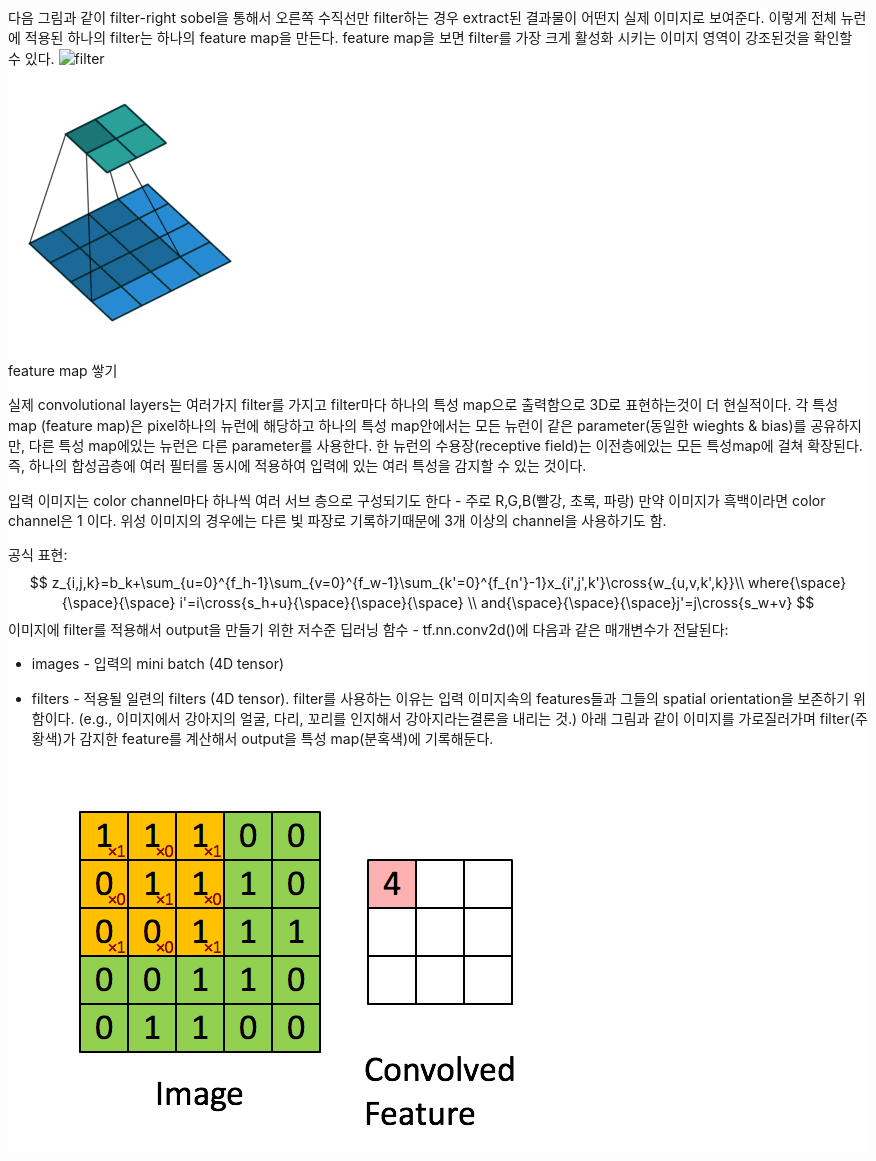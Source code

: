 다음 그림과 같이 filter-right sobel을 통해서 오른쪽 수직선만 filter하는 경우 extract된 결과물이 어떤지 실제 이미지로 보여준다. 이렇게 전체 뉴런에 적용된 하나의 filter는 하나의 feature map을 만든다. feature map을 보면 filter를 가장 크게 활성화 시키는 이미지 영역이 강조된것을 확인할 수 있다. ![filter](C:\SJL\VQML_VQA\VQML\figures\filter_dog.png)

![local_receptive](https://raw.githubusercontent.com/adventure42/adventure42.github.io/master/static/img/_posts/local_receptive_field.gif)

feature map 쌓기

실제 convolutional layers는 여러가지 filter를 가지고 filter마다 하나의 특성 map으로 출력함으로 3D로 표현하는것이 더 현실적이다. 각 특성 map (feature map)은 pixel하나의 뉴런에 해당하고 하나의 특성 map안에서는 모든 뉴런이 같은 parameter(동일한 wieghts & bias)를 공유하지만, 다른 특성 map에있는 뉴런은 다른 parameter를 사용한다. 한 뉴런의 수용장(receptive field)는 이전층에있는 모든 특성map에 걸쳐 확장된다. 즉, 하나의 합성곱층에 여러 필터를 동시에 적용하여 입력에 있는 여러 특성을 감지할 수 있는 것이다. 

입력 이미지는 color channel마다 하나씩 여러 서브 층으로 구성되기도 한다 - 주로 R,G,B(빨강, 초록, 파랑) 만약 이미지가 흑백이라면 color channel은 1 이다. 위성 이미지의 경우에는 다른 빛 파장로 기록하기때문에 3개 이상의 channel을 사용하기도 함.

공식 표현:
$$
z_{i,j,k}=b_k+\sum_{u=0}^{f_h-1}\sum_{v=0}^{f_w-1}\sum_{k'=0}^{f_{n'}-1}x_{i',j',k'}\cross{w_{u,v,k',k}}\\
where{\space}{\space}{\space} i'=i\cross{s_h+u}{\space}{\space}{\space} \\ and{\space}{\space}{\space}j'=j\cross{s_w+v}
$$
이미지에 filter를 적용해서 output을 만들기 위한 저수준 딥러닝 함수 - tf.nn.conv2d()에 다음과 같은 매개변수가 전달된다:

- images - 입력의 mini batch (4D tensor)

- filters - 적용될 일련의 filters (4D tensor). filter를 사용하는 이유는 입력 이미지속의 features들과 그들의 spatial orientation을 보존하기 위함이다. (e.g., 이미지에서 강아지의 얼굴, 다리, 꼬리를 인지해서 강아지라는결론을 내리는 것.) 아래 그림과 같이 이미지를 가로질러가며 filter(주황색)가 감지한 feature를 계산해서 output을 특성 map(분혹색)에 기록해둔다.

  ![filter](https://raw.githubusercontent.com/adventure42/adventure42.github.io/master/static/img/_posts/filter_applied_numbers.gif)
